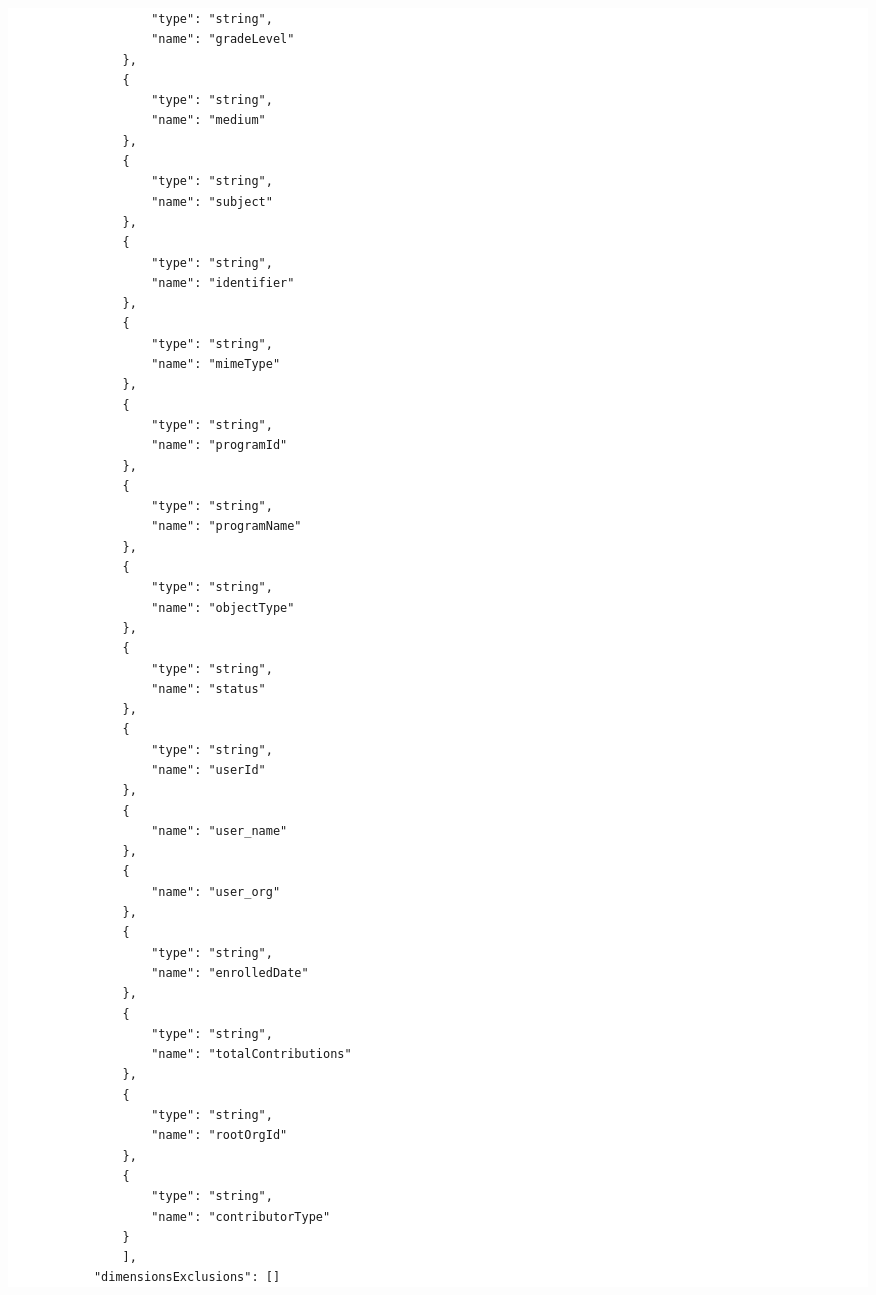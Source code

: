 ```
                    "type": "string",
                    "name": "gradeLevel"
                },
                {
                    "type": "string",
                    "name": "medium"
                },
                {
                    "type": "string",
                    "name": "subject"
                },
                {
                    "type": "string",
                    "name": "identifier"
                },
                {
                    "type": "string",
                    "name": "mimeType"
                },
                {
                    "type": "string",
                    "name": "programId"
                },
                {
                    "type": "string",
                    "name": "programName"
                },
                {
                    "type": "string",
                    "name": "objectType"
                },
                {
                    "type": "string",
                    "name": "status"
                },
                {
                    "type": "string",
                    "name": "userId"
                },
                {
                    "name": "user_name"
                },
                {
                    "name": "user_org"
                },
                {
                    "type": "string",
                    "name": "enrolledDate"
                },
                {
                    "type": "string",
                    "name": "totalContributions"
                },
                {
                    "type": "string",
                    "name": "rootOrgId"
                },
                {
                    "type": "string",
                    "name": "contributorType"
                }
                ],
            "dimensionsExclusions": []
```